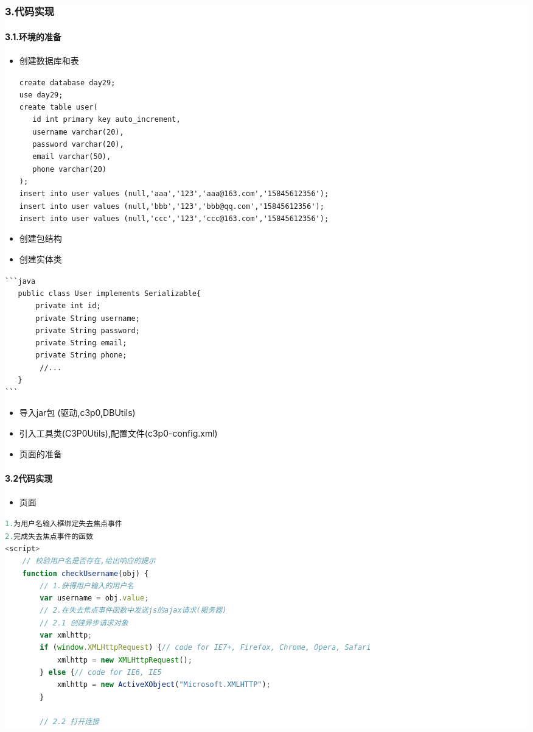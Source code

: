 


### 3.代码实现

#### 3.1.环境的准备

+    创建数据库和表

     ```mysql
     create database day29;
     use day29;
     create table user(
     	id int primary key auto_increment,
     	username varchar(20),
     	password varchar(20),
     	email varchar(50),
     	phone varchar(20)
     );
     insert into user values (null,'aaa','123','aaa@163.com','15845612356');
     insert into user values (null,'bbb','123','bbb@qq.com','15845612356');
     insert into user values (null,'ccc','123','ccc@163.com','15845612356');
     ```

+    创建包结构

+    创建实体类       

    ```java
       public class User implements Serializable{
           private int id;
           private String username;
           private String password;
           private String email;
           private String phone;
     		//...
       }
    ```
    


+ 导入jar包 (驱动,c3p0,DBUtils)


+ 引入工具类(C3P0Utils),配置文件(c3p0-config.xml)
+ 页面的准备


#### 3.2代码实现

+ 页面

```js
1.为用户名输入框绑定失去焦点事件
2.完成失去焦点事件的函数
<script>
    // 校验用户名是否存在,给出响应的提示
    function checkUsername(obj) {
        // 1.获得用户输入的用户名
        var username = obj.value;
        // 2.在失去焦点事件函数中发送js的ajax请求(服务器)
        // 2.1 创建异步请求对象
        var xmlhttp;
        if (window.XMLHttpRequest) {// code for IE7+, Firefox, Chrome, Opera, Safari
            xmlhttp = new XMLHttpRequest();
        } else {// code for IE6, IE5
            xmlhttp = new ActiveXObject("Microsoft.XMLHTTP");
        }

        // 2.2 打开连接
```